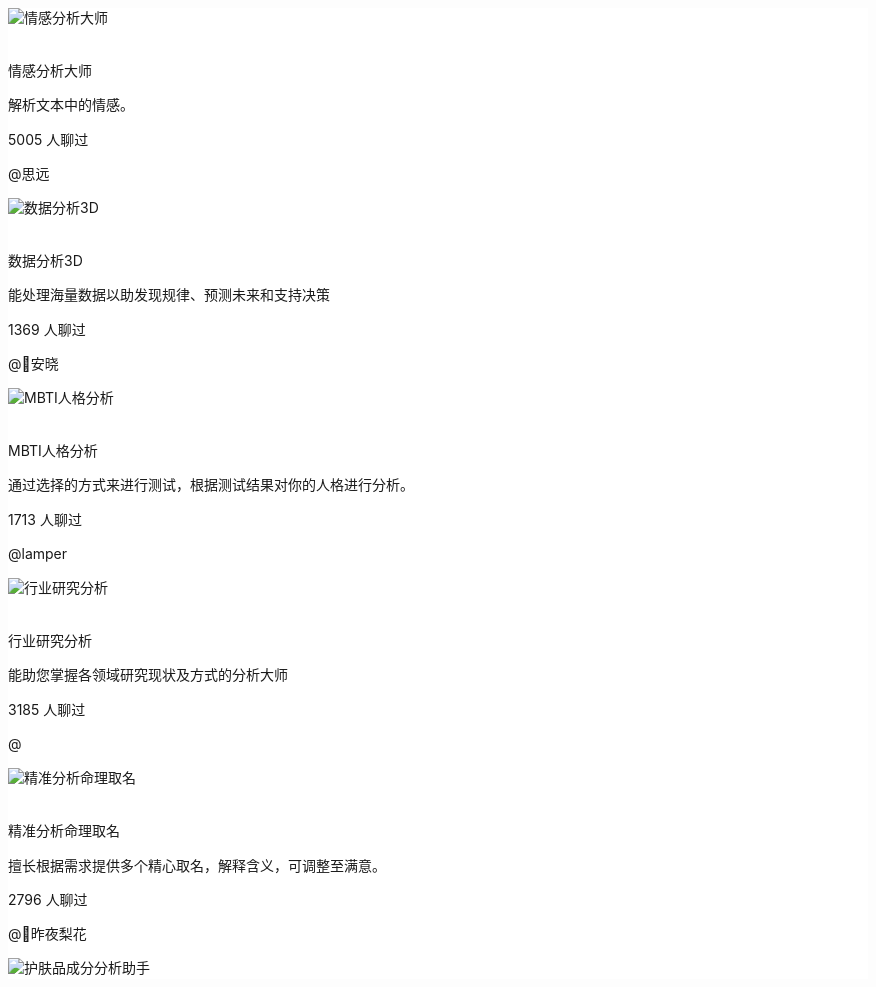 ![情感分析大师](https://p3-flow-imagex-sign.byteimg.com/ocean-cloud-tos/FileBizType.BIZ_BOT_ICON/3402314620346764_1718176872833359281.jpeg~tplv-a9rns2rl98-icon-tiny-v2.jpeg?rk3s=a16ed425&x-expires=1745081797&x-signature=jcPimjwJbe%2BXfQ1eK7ZIYww0810%3D)

###### 

情感分析大师

解析文本中的情感。

5005 人聊过

@思远

![数据分析3D](https://p3-flow-imagex-sign.byteimg.com/ocean-cloud-tos/FileBizType.BIZ_BOT_ICON/2030130646746707_1716147496990780576.png~tplv-a9rns2rl98-icon-tiny-v2.png?rk3s=a16ed425&x-expires=1745081797&x-signature=Fdo5x%2BFICviV1nVc6keIc39jhaU%3D)

###### 

数据分析3D

能处理海量数据以助发现规律、预测未来和支持决策

1369 人聊过

@🌈安晓

![MBTI人格分析](https://p3-flow-imagex-sign.byteimg.com/ocean-cloud-tos/FileBizType.BIZ_BOT_ICON/2034574742529787_1736908882395931918.jpg~tplv-a9rns2rl98-icon-tiny-v2.jpeg?rk3s=a16ed425&x-expires=1745081797&x-signature=TJcKPd6AJpxZFu7WiaWEqqar8zg%3D)

###### 

MBTI人格分析

通过选择的方式来进行测试，根据测试结果对你的人格进行分析。

1713 人聊过

@lamper

![行业研究分析](https://p3-flow-imagex-sign.byteimg.com/ocean-cloud-tos/FileBizType.BIZ_BOT_ICON/1392462535341932_1702540369604910044.jpg~tplv-a9rns2rl98-icon-tiny-v2.jpeg?rk3s=a16ed425&x-expires=1745081797&x-signature=X0pbsQ9CSb5mZyT8e4Ir21F%2FzpI%3D)

###### 

行业研究分析

能助您掌握各领域研究现状及方式的分析大师

3185 人聊过

@

![精准分析命理取名](https://p3-flow-imagex-sign.byteimg.com/ocean-cloud-tos/FileBizType.BIZ_BOT_BG_IMAGE/3886087071865508_1735744810172326444.jpeg~tplv-a9rns2rl98-icon-tiny-v2.jpeg?rk3s=a16ed425&x-expires=1745081797&x-signature=eGZLYjmmKQL5SfbXx2R%2FhkM1wHo%3D)

###### 

精准分析命理取名

擅长根据需求提供多个精心取名，解释含义，可调整至满意。

2796 人聊过

@🌈昨夜梨花

![护肤品成分分析助手](https://p3-flow-imagex-sign.byteimg.com/ocean-cloud-tos/FileBizType.BIZ_BOT_BG_IMAGE/1546337326469772_1732835398289868207.jpeg~tplv-a9rns2rl98-icon-tiny-v2.jpeg?rk3s=a16ed425&x-expires=1745081797&x-signature=NMhd8BnSR0BoWYs5b3OnEoHhRws%3D)
